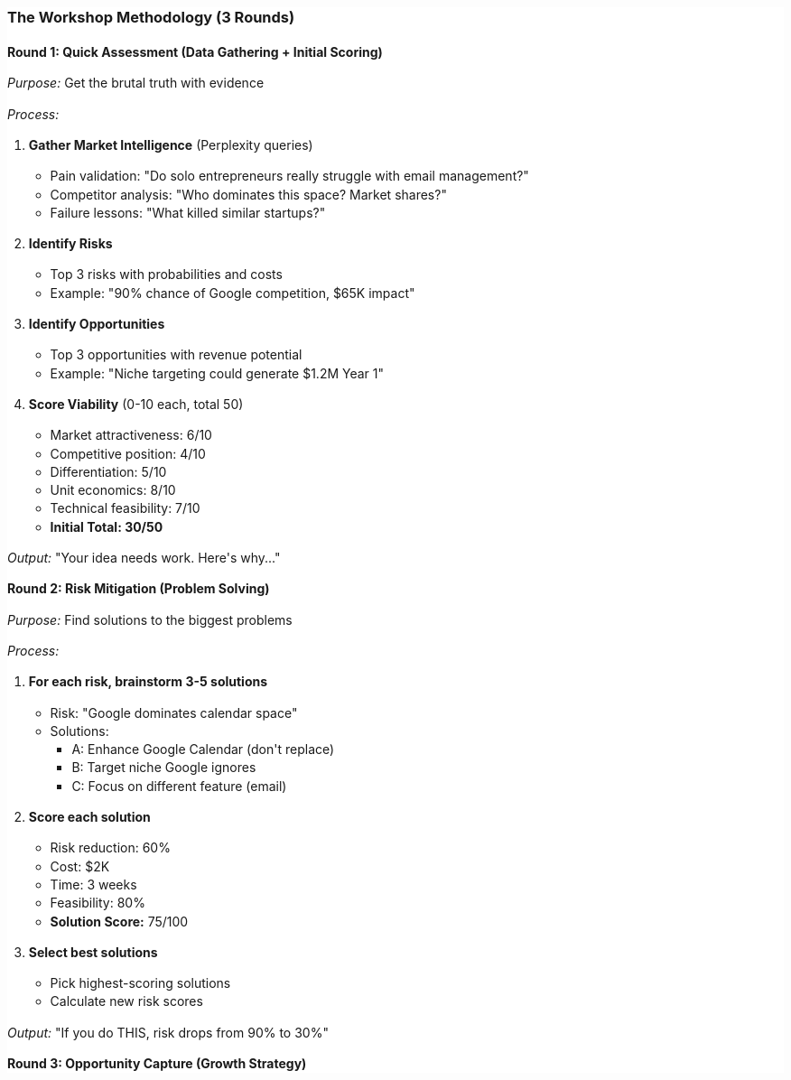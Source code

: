 ### **The Workshop Methodology (3 Rounds)**

**Round 1: Quick Assessment (Data Gathering + Initial Scoring)**

*Purpose:* Get the brutal truth with evidence

*Process:*
1. **Gather Market Intelligence** (Perplexity queries)
   - Pain validation: "Do solo entrepreneurs really struggle with email management?"
   - Competitor analysis: "Who dominates this space? Market shares?"
   - Failure lessons: "What killed similar startups?"
   
2. **Identify Risks**
   - Top 3 risks with probabilities and costs
   - Example: "90% chance of Google competition, $65K impact"
   
3. **Identify Opportunities**
   - Top 3 opportunities with revenue potential
   - Example: "Niche targeting could generate $1.2M Year 1"
   
4. **Score Viability** (0-10 each, total 50)
   - Market attractiveness: 6/10
   - Competitive position: 4/10
   - Differentiation: 5/10
   - Unit economics: 8/10
   - Technical feasibility: 7/10
   - **Initial Total: 30/50**

*Output:* "Your idea needs work. Here's why..."

**Round 2: Risk Mitigation (Problem Solving)**

*Purpose:* Find solutions to the biggest problems

*Process:*
1. **For each risk, brainstorm 3-5 solutions**
   - Risk: "Google dominates calendar space"
   - Solutions:
     - A: Enhance Google Calendar (don't replace)
     - B: Target niche Google ignores
     - C: Focus on different feature (email)
   
2. **Score each solution**
   - Risk reduction: 60%
   - Cost: $2K
   - Time: 3 weeks
   - Feasibility: 80%
   - **Solution Score:** 75/100
   
3. **Select best solutions**
   - Pick highest-scoring solutions
   - Calculate new risk scores

*Output:* "If you do THIS, risk drops from 90% to 30%"

**Round 3: Opportunity Capture (Growth Strategy)**
